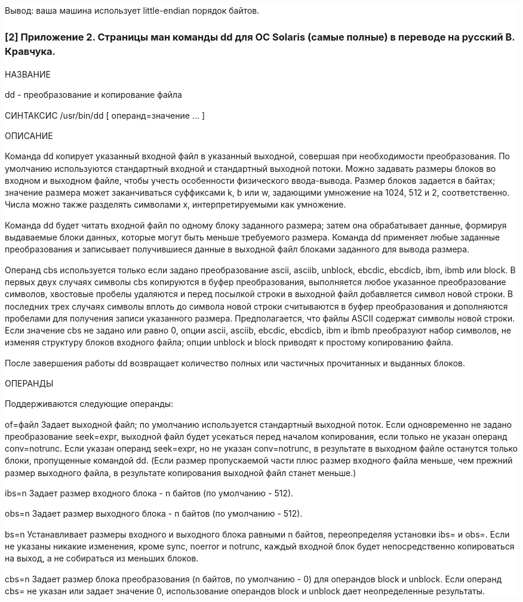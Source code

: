 Вывод: ваша машина использует little-endian порядок байтов.

###  [2] Приложение 2. Страницы ман команды dd для ОС Solaris (самые полные) в переводе на русский В. Кравчука.
НАЗВАНИЕ

dd - преобразование и копирование файла

СИНТАКСИС /usr/bin/dd [ операнд=значение ... ]

ОПИСАНИЕ

Команда dd копирует указанный входной файл в указанный выходной, совершая при необходимости преобразования. По умолчанию используются стандартный входной и стандартный выходной потоки. Можно задавать размеры блоков во входном и выходном файле, чтобы учесть особенности физического ввода-вывода. Размер блоков задается в байтах; значение размера может заканчиваться суффиксами k, b или w, задающими умножение на 1024, 512 и 2, соответственно. Числа можно также разделять символами x, интерпретируемыми как умножение.

Команда dd будет читать входной файл по одному блоку заданного размера; затем она обрабатывает данные, формируя выдаваемые блоки данных, которые могут быть меньше требуемого размера. Команда dd применяет любые заданные преобразования и записывает получившиеся данные в выходной файл блоками заданного для вывода размера.

Операнд cbs используется только если задано преобразование ascii, asciib, unblock, ebcdic, ebcdicb, ibm, ibmb или block. В первых двух случаях символы cbs копируются в буфер преобразования, выполняется любое указанное преобразование символов, хвостовые пробелы удаляются и перед посылкой строки в выходной файл добавляется символ новой строки. В последних трех случаях символы вплоть до символа новой строки считываются в буфер преобразования и дополняются пробелами для получения записи указанного размера. Предполагается, что файлы ASCII содержат символы новой строки. Если значение cbs не задано или равно 0, опции ascii, asciib, ebcdic, ebcdicb, ibm и ibmb преобразуют набор символов, не изменяя структуру блоков входного файла; опции unblock и block приводят к простому копированию файла.

После завершения работы dd возвращает количество полных или частичных прочитанных и выданных блоков.

ОПЕРАНДЫ

Поддерживаются следующие операнды:

of=файл Задает выходной файл; по умолчанию используется стандартный выходной поток. Если одновременно не задано преобразование seek=expr, выходной файл будет усекаться перед началом копирования, если только не указан операнд conv=notrunc. Если указан операнд seek=expr, но не указан conv=notrunc, в результате в выходном файле останутся только блоки, пропущенные командой dd. (Если размер пропускаемой части плюс размер входного файла меньше, чем прежний размер выходного файла, в результате копирования выходной файл станет меньше.)

ibs=n Задает размер входного блока - n байтов (по умолчанию - 512).

obs=n Задает размер выходного блока - n байтов (по умолчанию - 512).

bs=n Устанавливает размеры входного и выходного блока равными n байтов, переопределяя установки ibs= и obs=. Если не указаны никакие изменения, кроме sync, noerror и notrunc, каждый входной блок будет непосредственно копироваться на выход, а не собираться из меньших блоков.

cbs=n Задает размер блока преобразования (n байтов, по умолчанию - 0) для операндов block и unblock. Если операнд cbs= не указан или задает значение 0, использование операндов block и unblock дает неопределенные результаты.
